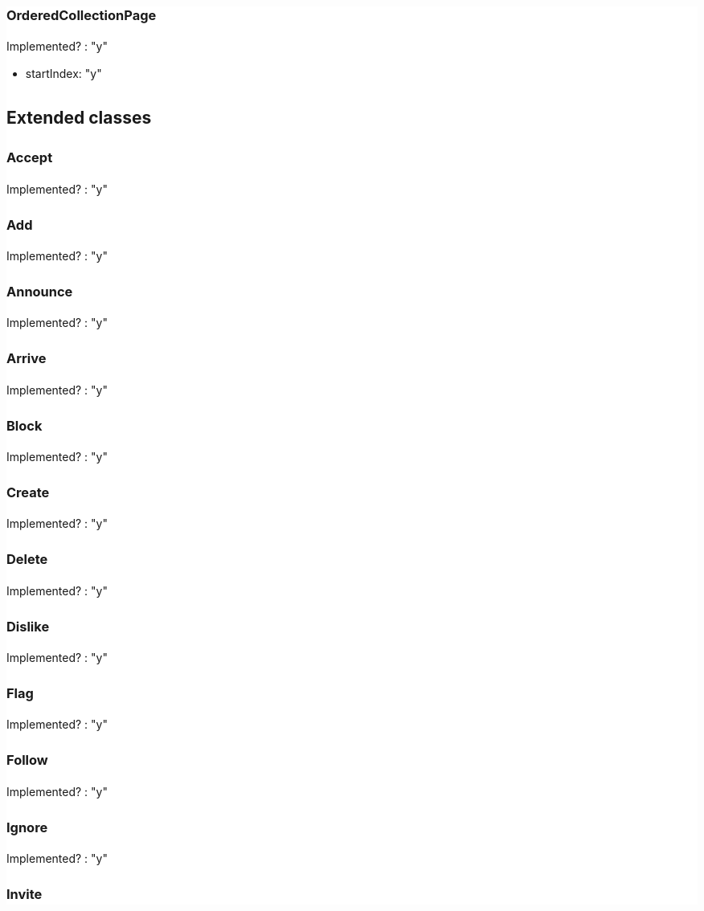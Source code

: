 ### OrderedCollectionPage

Implemented? : "y"

* startIndex: "y"

## Extended classes

### Accept

Implemented? : "y"

### Add

Implemented? : "y"

### Announce

Implemented? : "y"

### Arrive

Implemented? : "y"

### Block

Implemented? : "y"

### Create

Implemented? : "y"

### Delete

Implemented? : "y"

### Dislike

Implemented? : "y"

### Flag

Implemented? : "y"

### Follow

Implemented? : "y"

### Ignore

Implemented? : "y"

### Invite
